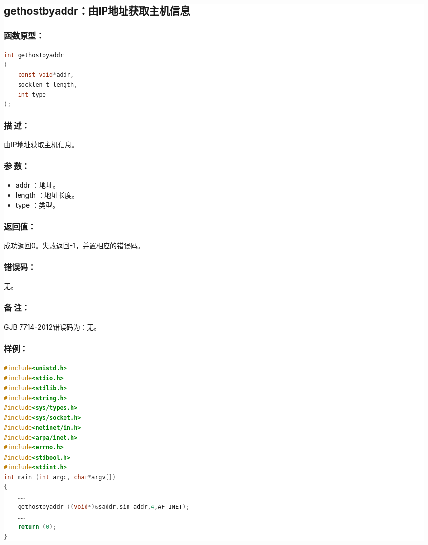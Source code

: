 ## gethostbyaddr：由IP地址获取主机信息
  
### 函数原型：
  
```c  
int gethostbyaddr   
(   
    const void*addr,   
    socklen_t length,   
    int type   
);  
```  
  
### 描 述：
  
由IP地址获取主机信息。  
  
### 参 数：
  
- addr ：地址。  
- length ：地址长度。  
- type ：类型。  
  
### 返回值：
  
成功返回0。失败返回-1，并置相应的错误码。  
  
### 错误码：
  
无。  
  
### 备 注：
  
GJB 7714-2012错误码为：无。  
  
### 样例：
  
```c  
#include<unistd.h>  
#include<stdio.h>  
#include<stdlib.h>  
#include<string.h>  
#include<sys/types.h>  
#include<sys/socket.h>  
#include<netinet/in.h>  
#include<arpa/inet.h>  
#include<errno.h>  
#include<stdbool.h>  
#include<stdint.h>   
int main (int argc, char*argv[])   
{   
    ……   
    gethostbyaddr ((void*)&saddr.sin_addr,4,AF_INET);   
    ……   
    return (0);   
}  
```  
  